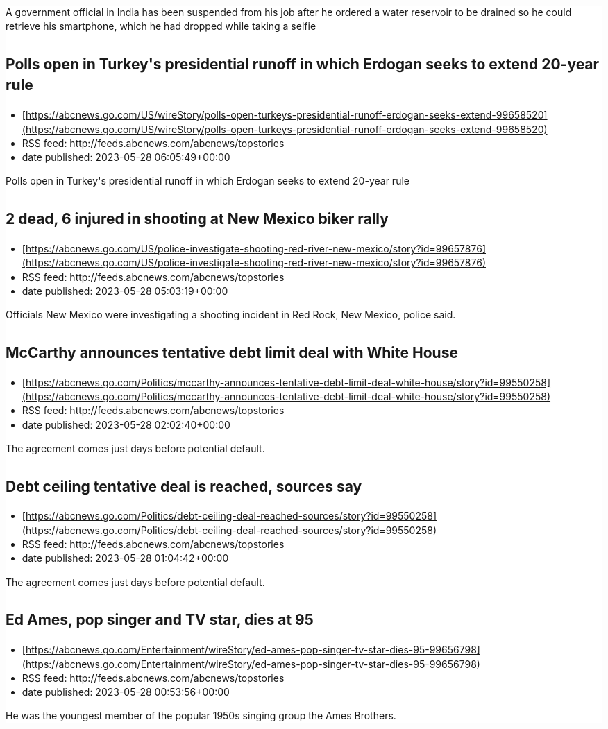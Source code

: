 A government official in India has been suspended from his job after he ordered a water reservoir to be drained so he could retrieve his smartphone, which he had dropped while taking a selfie

## Polls open in Turkey's presidential runoff in which Erdogan seeks to extend 20-year rule
 - [https://abcnews.go.com/US/wireStory/polls-open-turkeys-presidential-runoff-erdogan-seeks-extend-99658520](https://abcnews.go.com/US/wireStory/polls-open-turkeys-presidential-runoff-erdogan-seeks-extend-99658520)
 - RSS feed: http://feeds.abcnews.com/abcnews/topstories
 - date published: 2023-05-28 06:05:49+00:00

Polls open in Turkey's presidential runoff in which Erdogan seeks to extend 20-year rule

## 2 dead, 6 injured in shooting at New Mexico biker rally
 - [https://abcnews.go.com/US/police-investigate-shooting-red-river-new-mexico/story?id=99657876](https://abcnews.go.com/US/police-investigate-shooting-red-river-new-mexico/story?id=99657876)
 - RSS feed: http://feeds.abcnews.com/abcnews/topstories
 - date published: 2023-05-28 05:03:19+00:00

Officials New Mexico were investigating a shooting incident in Red Rock, New Mexico, police said.

## McCarthy announces tentative debt limit deal with White House
 - [https://abcnews.go.com/Politics/mccarthy-announces-tentative-debt-limit-deal-white-house/story?id=99550258](https://abcnews.go.com/Politics/mccarthy-announces-tentative-debt-limit-deal-white-house/story?id=99550258)
 - RSS feed: http://feeds.abcnews.com/abcnews/topstories
 - date published: 2023-05-28 02:02:40+00:00

The agreement comes just days before potential default.

## Debt ceiling tentative deal is reached, sources say
 - [https://abcnews.go.com/Politics/debt-ceiling-deal-reached-sources/story?id=99550258](https://abcnews.go.com/Politics/debt-ceiling-deal-reached-sources/story?id=99550258)
 - RSS feed: http://feeds.abcnews.com/abcnews/topstories
 - date published: 2023-05-28 01:04:42+00:00

The agreement comes just days before potential default.

## Ed Ames, pop singer and TV star, dies at 95
 - [https://abcnews.go.com/Entertainment/wireStory/ed-ames-pop-singer-tv-star-dies-95-99656798](https://abcnews.go.com/Entertainment/wireStory/ed-ames-pop-singer-tv-star-dies-95-99656798)
 - RSS feed: http://feeds.abcnews.com/abcnews/topstories
 - date published: 2023-05-28 00:53:56+00:00

He was the youngest member of the popular 1950s singing group the Ames Brothers.

